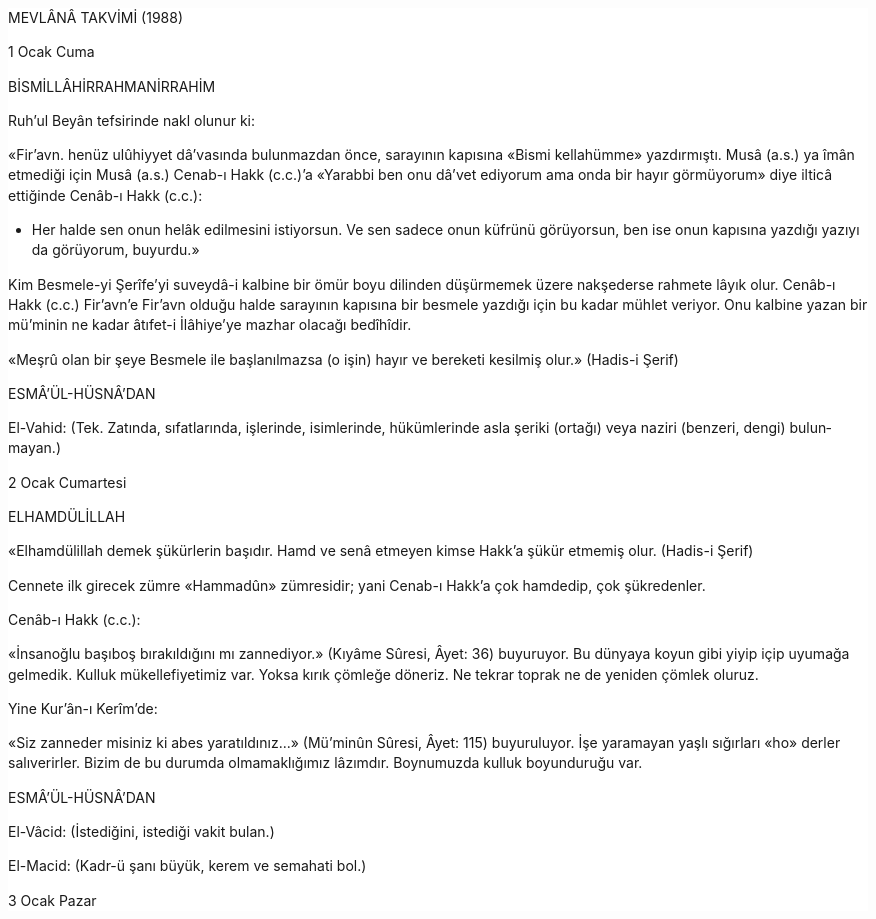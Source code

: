 MEVLÂNÂ TAKVİMİ (1988)

1 Ocak Cuma

BİSMİLLÂHİRRAHMANİRRAHİM

Ruh’ul Beyân tefsirinde nakl olunur ki:

«Fir’avn. henüz ulûhiyyet dâ’vasında bulunmazdan önce, sarayının kapısına
«Bismi kellahümme» yazdırmıştı. Musâ (a.s.) ya îmân etmediği için Musâ (a.s.)
Cenab-ı Hakk (c.c.)’a «Yarabbi ben onu dâ’vet ediyorum ama onda bir hayır
görmüyorum» diye ilticâ ettiğinde Cenâb-ı Hakk (c.c.):

- Her halde sen onun helâk edilmesini istiyorsun. Ve sen sadece onun küfrünü görü­yorsun, ben ise onun kapısına yazdığı yazıyı da görüyorum, buyurdu.»

Kim Besmele-yi Şerîfe’yi suveydâ-i kalbi­ne bir ömür boyu dilinden düşürmemek
üzere nakşederse rahmete lâyık olur. Cenâb-ı Hakk (c.c.) Fir’avn’e Fir’avn
olduğu halde sarayının kapısına bir besmele yazdığı için bu kadar mühlet
veriyor. Onu kalbine yazan bir mü’minin ne kadar âtıfet-i İlâhiye’ye mazhar
olacağı bedîhîdir.

«Meşrû olan bir şeye Besmele ile başlanılmazsa (o işin) hayır ve bereketi
kesilmiş olur.» (Hadis-i Şerif)

ESMÂ’ÜL-HÜSNÂ’DAN

El-Vahid: (Tek. Zatında, sıfatlarında, iş­lerinde, isimlerinde, hükümlerinde
asla şeri­ki (ortağı) veya naziri (benzeri, dengi) bulun­mayan.)

2 Ocak Cumartesi

ELHAMDÜLİLLAH

«Elhamdülillah demek şükürlerin başıdır. Hamd ve senâ etmeyen kimse Hakk’a
şükür etmemiş olur. (Hadis-i Şerif)

Cennete ilk girecek zümre «Hammadûn» zümresidir; yani Cenab-ı Hakk’a çok
hamdedip, çok şükredenler.

Cenâb-ı Hakk (c.c.):

«İnsanoğlu başıboş bırakıldığını mı zan­nediyor.» (Kıyâme Sûresi, Âyet: 36)
buyuruyor. Bu dünyaya koyun gibi yiyip içip uyumağa gel­medik. Kulluk
mükellefiyetimiz var. Yoksa kı­rık çömleğe döneriz. Ne tekrar toprak ne de
yeniden çömlek oluruz.

Yine Kur’ân-ı Kerîm’de:

«Siz zanneder misiniz ki abes yaratıldı­nız...» (Mü’minûn Sûresi, Âyet: 115)
buyuruluyor. İşe yaramayan yaşlı sığırları «ho» der­ler salıverirler. Bizim de
bu durumda olmamaklığımız lâzımdır. Boynumuzda kulluk bo­yunduruğu var.

ESMÂ’ÜL-HÜSNÂ’DAN

El-Vâcid: (İstediğini, istediği vakit bulan.)

El-Macid: (Kadr-ü şanı büyük, kerem ve semahati bol.)

3 Ocak Pazar
